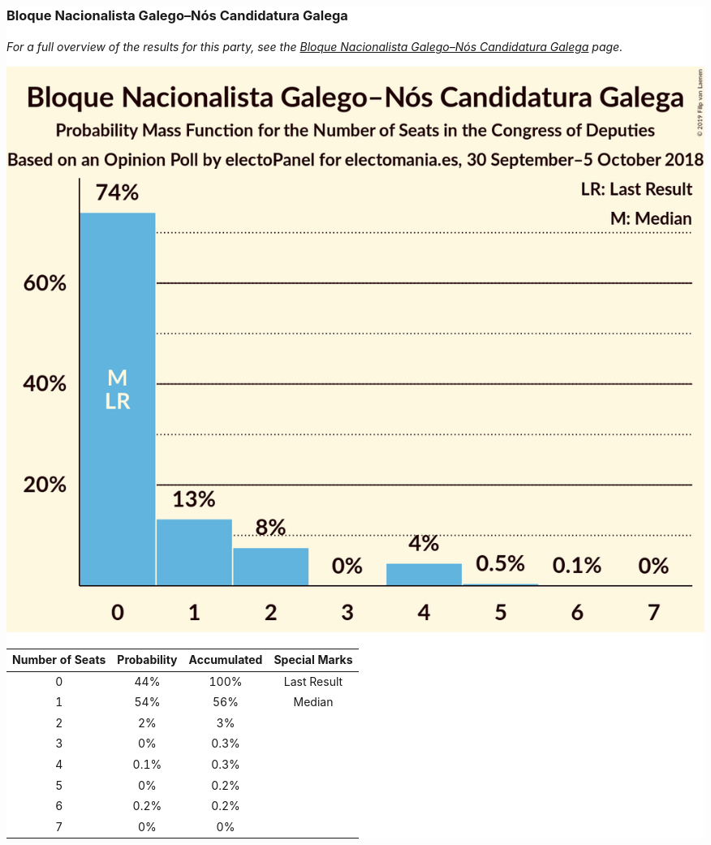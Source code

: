 ### Bloque Nacionalista Galego–Nós Candidatura Galega

*For a full overview of the results for this party, see the [Bloque Nacionalista Galego–Nós Candidatura Galega](party-bloquenacionalistagalego–nóscandidaturagalega.html) page.*

![Graph with seats probability mass function not yet produced](2018-10-05-electoPanel-seats-pmf-bloquenacionalistagalego–nóscandidaturagalega.png "Seats Probability Mass Function")

| Number of Seats | Probability | Accumulated | Special Marks |
|:---------------:|:-----------:|:-----------:|:-------------:|
| 0 | 44% | 100% | Last Result |
| 1 | 54% | 56% | Median |
| 2 | 2% | 3% |  |
| 3 | 0% | 0.3% |  |
| 4 | 0.1% | 0.3% |  |
| 5 | 0% | 0.2% |  |
| 6 | 0.2% | 0.2% |  |
| 7 | 0% | 0% |  |
